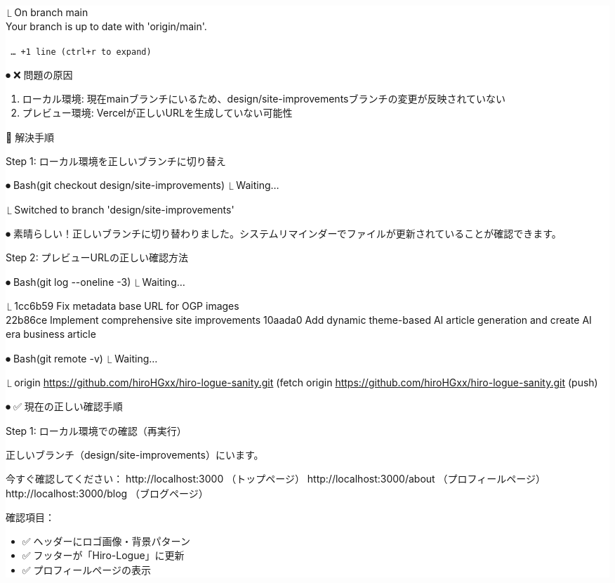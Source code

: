   ⎿  On branch main                               
     Your branch is up to date with 'origin/main'.

     … +1 line (ctrl+r to expand)


⏺ ❌ 問題の原因

  1. ローカル環境: 現在mainブランチにいるため、design/site-improvementsブランチの変更が反映されていない
  2. プレビュー環境: Vercelが正しいURLを生成していない可能性

  🔧 解決手順

  Step 1: ローカル環境を正しいブランチに切り替え


⏺ Bash(git checkout design/site-improvements)
  ⎿  Waiting…

  ⎿  Switched to branch 'design/site-improvements'












⏺ 素晴らしい！正しいブランチに切り替わりました。システムリマインダーでファイルが更新されていることが確認できます。

  Step 2: プレビューURLの正しい確認方法


⏺ Bash(git log --oneline -3)
  ⎿  Waiting…

  ⎿  1cc6b59 Fix metadata base URL for OGP images                                            
     22b86ce Implement comprehensive site improvements
     10aada0 Add dynamic theme-based AI article generation and create AI era business article


⏺ Bash(git remote -v)
  ⎿  Waiting…

  ⎿  origin     https://github.com/hiroHGxx/hiro-logue-sanity.git (fetch
     origin     https://github.com/hiroHGxx/hiro-logue-sanity.git (push)


⏺ ✅ 現在の正しい確認手順

  Step 1: ローカル環境での確認（再実行）

  正しいブランチ（design/site-improvements）にいます。

  今すぐ確認してください：
  http://localhost:3000 （トップページ）
  http://localhost:3000/about （プロフィールページ）
  http://localhost:3000/blog （ブログページ）

  確認項目：
  - ✅ ヘッダーにロゴ画像・背景パターン
  - ✅ フッターが「Hiro-Logue」に更新
  - ✅ プロフィールページの表示
